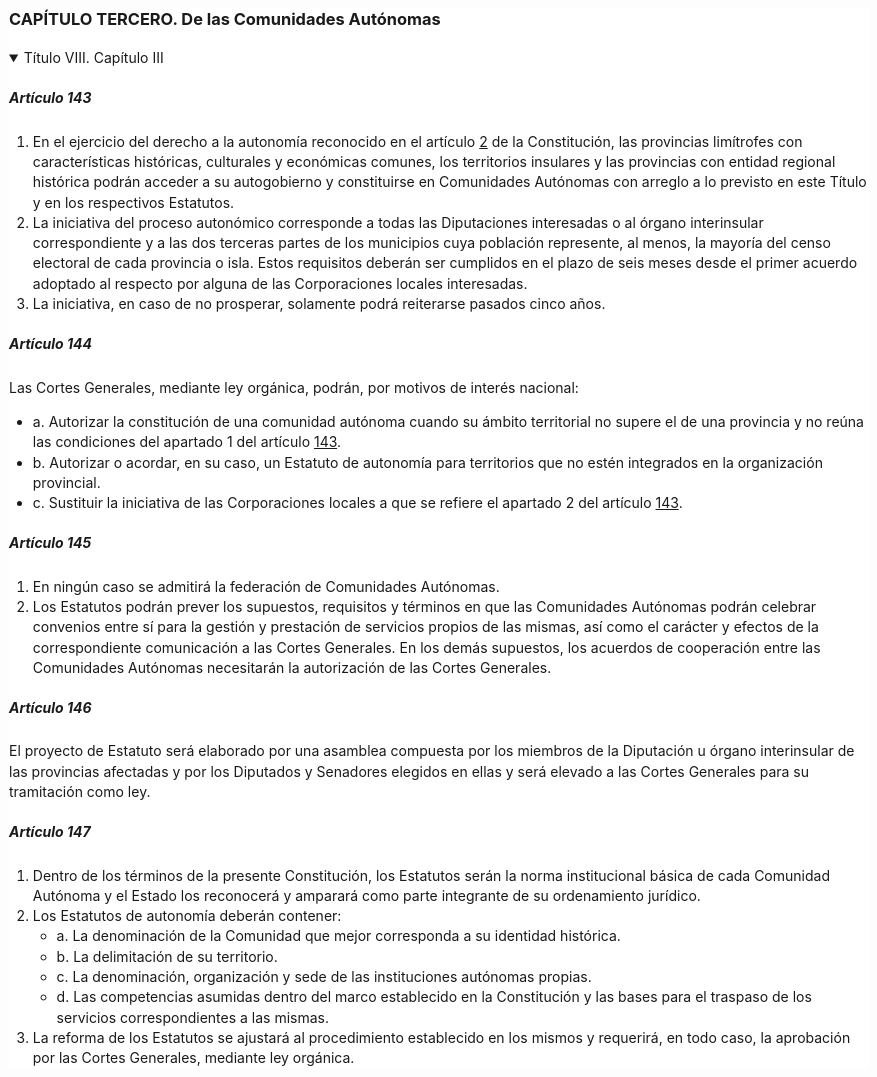 ### CAPÍTULO TERCERO. De las Comunidades Autónomas
  
<details open><summary>Título VIII. Capítulo III</summary>    
  
##### Artículo 143

1. En el ejercicio del derecho a la autonomía reconocido en el artículo [2](#artículo-2) de la Constitución, las provincias limítrofes con características históricas, culturales y económicas comunes, los territorios insulares y las provincias con entidad regional histórica podrán acceder a su autogobierno y constituirse en Comunidades Autónomas con arreglo a lo previsto en este Título y en los respectivos Estatutos.
2. La iniciativa del proceso autonómico corresponde a todas las Diputaciones interesadas o al órgano interinsular correspondiente y a las dos terceras partes de los municipios cuya población represente, al menos, la mayoría del censo electoral de cada provincia o isla.
Estos requisitos deberán ser cumplidos en el plazo de seis meses desde el primer acuerdo adoptado al respecto por alguna de las Corporaciones locales interesadas.
3. La iniciativa, en caso de no prosperar, solamente podrá reiterarse pasados cinco años.

##### Artículo 144

Las Cortes Generales, mediante ley orgánica, podrán, por motivos de interés nacional:
- a. Autorizar la constitución de una comunidad autónoma cuando su ámbito territorial no supere el de una provincia y no reúna las condiciones del apartado 1 del artículo [143](#artículo-143).
- b. Autorizar o acordar, en su caso, un Estatuto de autonomía para territorios que no estén integrados en la organización provincial.
- c. Sustituir la iniciativa de las Corporaciones locales a que se refiere el apartado 2 del artículo [143](#artículo-143).

##### Artículo 145

1. En ningún caso se admitirá la federación de Comunidades Autónomas.
2. Los Estatutos podrán prever los supuestos, requisitos y términos en que las Comunidades Autónomas podrán celebrar convenios entre sí para la gestión y prestación de servicios propios de las mismas, así como el carácter y efectos de la correspondiente comunicación a las Cortes Generales.
En los demás supuestos, los acuerdos de cooperación entre las Comunidades Autónomas necesitarán la autorización de las Cortes Generales.

##### Artículo 146

El proyecto de Estatuto será elaborado por una asamblea compuesta por los miembros de la Diputación u órgano interinsular de las provincias afectadas y por los Diputados y Senadores elegidos en ellas y será elevado a las Cortes Generales para su tramitación como ley.

##### Artículo 147

1. Dentro de los términos de la presente Constitución, los Estatutos serán la norma institucional básica de cada Comunidad Autónoma y el Estado los reconocerá y amparará como parte integrante de su ordenamiento jurídico.
2. Los Estatutos de autonomía deberán contener:
   - a. La denominación de la Comunidad que mejor corresponda a su identidad histórica.
   - b. La delimitación de su territorio.
   - c. La denominación, organización y sede de las instituciones autónomas propias.
   - d. Las competencias asumidas dentro del marco establecido en la Constitución y las bases para el traspaso de los servicios correspondientes a las mismas.
3. La reforma de los Estatutos se ajustará al procedimiento establecido en los mismos y requerirá, en todo caso, la aprobación por las Cortes Generales, mediante ley orgánica.

